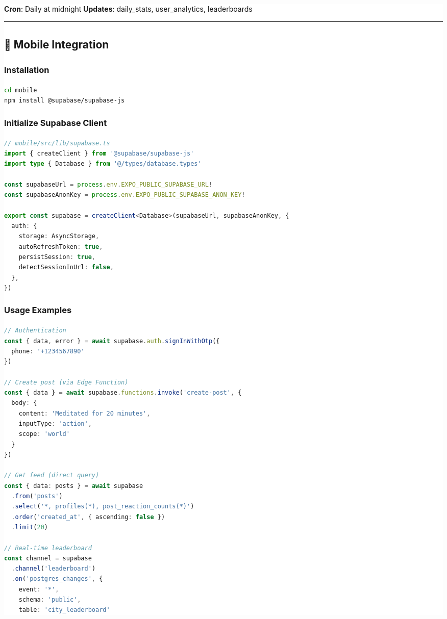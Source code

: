 **Cron**: Daily at midnight
**Updates**: daily_stats, user_analytics, leaderboards

---

## 📱 **Mobile Integration**

### **Installation**

```bash
cd mobile
npm install @supabase/supabase-js
```

### **Initialize Supabase Client**

```typescript
// mobile/src/lib/supabase.ts
import { createClient } from '@supabase/supabase-js'
import type { Database } from '@/types/database.types'

const supabaseUrl = process.env.EXPO_PUBLIC_SUPABASE_URL!
const supabaseAnonKey = process.env.EXPO_PUBLIC_SUPABASE_ANON_KEY!

export const supabase = createClient<Database>(supabaseUrl, supabaseAnonKey, {
  auth: {
    storage: AsyncStorage,
    autoRefreshToken: true,
    persistSession: true,
    detectSessionInUrl: false,
  },
})
```

### **Usage Examples**

```typescript
// Authentication
const { data, error } = await supabase.auth.signInWithOtp({
  phone: '+1234567890'
})

// Create post (via Edge Function)
const { data } = await supabase.functions.invoke('create-post', {
  body: {
    content: 'Meditated for 20 minutes',
    inputType: 'action',
    scope: 'world'
  }
})

// Get feed (direct query)
const { data: posts } = await supabase
  .from('posts')
  .select('*, profiles(*), post_reaction_counts(*)')
  .order('created_at', { ascending: false })
  .limit(20)

// Real-time leaderboard
const channel = supabase
  .channel('leaderboard')
  .on('postgres_changes', {
    event: '*',
    schema: 'public',
    table: 'city_leaderboard'
```